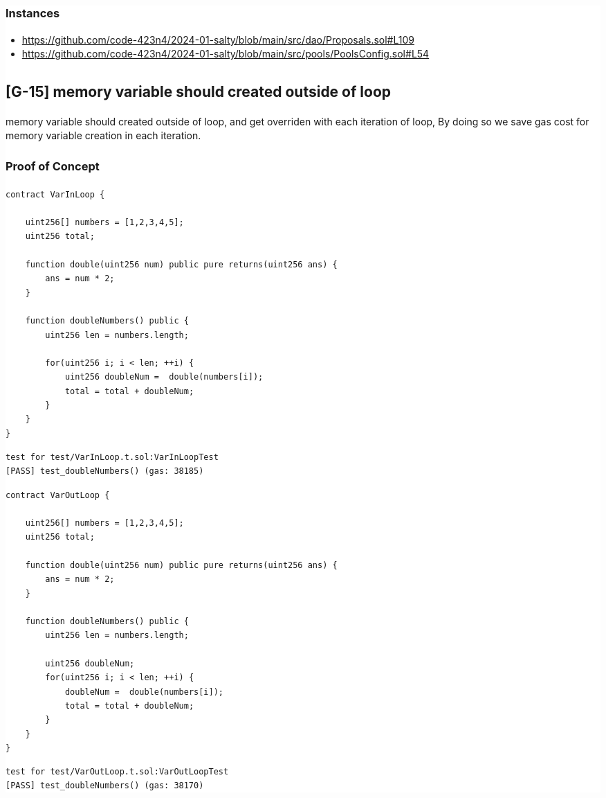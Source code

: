 ### Instances
- https://github.com/code-423n4/2024-01-salty/blob/main/src/dao/Proposals.sol#L109
- https://github.com/code-423n4/2024-01-salty/blob/main/src/pools/PoolsConfig.sol#L54




## [G-15] memory variable should created outside of loop
memory variable should created outside of loop, and get overriden with each iteration of loop, By doing so we save gas cost for memory variable creation in each iteration.

### Proof of Concept
```solidity
contract VarInLoop {

    uint256[] numbers = [1,2,3,4,5];
    uint256 total;

    function double(uint256 num) public pure returns(uint256 ans) {
        ans = num * 2;
    }

    function doubleNumbers() public {
        uint256 len = numbers.length;

        for(uint256 i; i < len; ++i) {
            uint256 doubleNum =  double(numbers[i]);
            total = total + doubleNum;
        }
    }
}
```
```
test for test/VarInLoop.t.sol:VarInLoopTest
[PASS] test_doubleNumbers() (gas: 38185)
```


```
contract VarOutLoop {

    uint256[] numbers = [1,2,3,4,5];
    uint256 total;

    function double(uint256 num) public pure returns(uint256 ans) {
        ans = num * 2;
    }

    function doubleNumbers() public {
        uint256 len = numbers.length;

        uint256 doubleNum;
        for(uint256 i; i < len; ++i) {
            doubleNum =  double(numbers[i]);
            total = total + doubleNum;
        }
    }
}
```
```
test for test/VarOutLoop.t.sol:VarOutLoopTest
[PASS] test_doubleNumbers() (gas: 38170)
```
